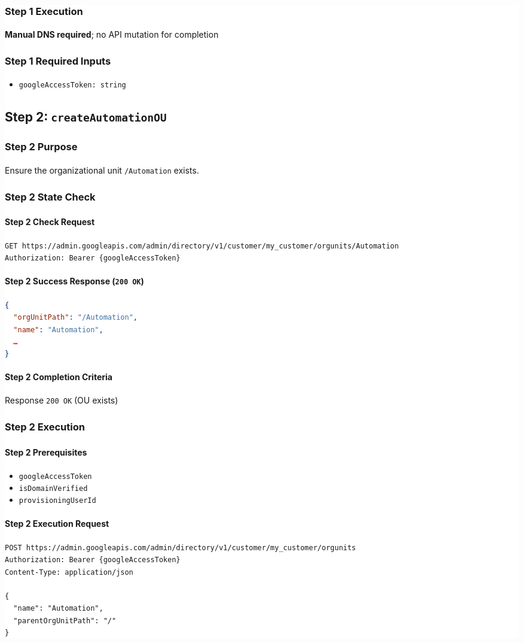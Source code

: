 ### Step 1 Execution

**Manual DNS required**; no API mutation for completion

### Step 1 Required Inputs

- `googleAccessToken: string`

## Step 2: `createAutomationOU`

### Step 2 Purpose

Ensure the organizational unit `/Automation` exists.

### Step 2 State Check

#### Step 2 Check Request

```http
GET https://admin.googleapis.com/admin/directory/v1/customer/my_customer/orgunits/Automation
Authorization: Bearer {googleAccessToken}
```

#### Step 2 Success Response (`200 OK`)

```json
{
  "orgUnitPath": "/Automation",
  "name": "Automation",
  …
}
```

#### Step 2 Completion Criteria

Response `200 OK` (OU exists)

### Step 2 Execution

#### Step 2 Prerequisites

- `googleAccessToken`
- `isDomainVerified`
- `provisioningUserId`

#### Step 2 Execution Request

```http
POST https://admin.googleapis.com/admin/directory/v1/customer/my_customer/orgunits
Authorization: Bearer {googleAccessToken}
Content-Type: application/json

{
  "name": "Automation",
  "parentOrgUnitPath": "/"
}
```
